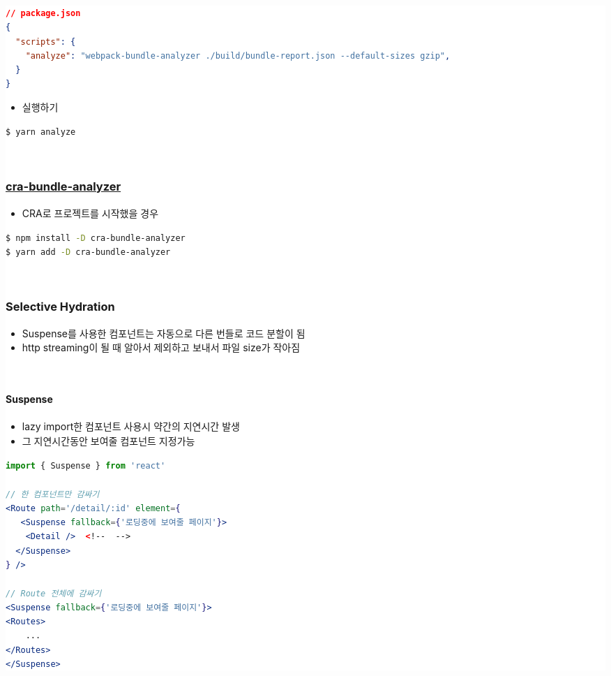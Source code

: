 ```json
// package.json
{
  "scripts": {
    "analyze": "webpack-bundle-analyzer ./build/bundle-report.json --default-sizes gzip",
  }
}
```

- 실행하기

```bash
$ yarn analyze
```

​    

###  [cra-bundle-analyzer](https://www.npmjs.com/package/cra-bundle-analyzer)

- CRA로 프로젝트를 시작했을 경우

```bash
$ npm install -D cra-bundle-analyzer
$ yarn add -D cra-bundle-analyzer
```

​    

###  Selective Hydration

- Suspense를 사용한 컴포넌트는 자동으로 다른 번들로 코드 분할이 됨
- http streaming이 될 때 알아서 제외하고 보내서 파일 size가 작아짐

​     

#### Suspense

- lazy import한 컴포넌트 사용시 약간의 지연시간 발생
- 그 지연시간동안 보여줄 컴포넌트 지정가능

```jsx
import { Suspense } from 'react'

// 한 컴포넌트만 감싸기
<Route path='/detail/:id' element={
   <Suspense fallback={'로딩중에 보여줄 페이지'}>
    <Detail />  <!--  -->
  </Suspense>
} />

// Route 전체에 감싸기  
<Suspense fallback={'로딩중에 보여줄 페이지'}>
<Routes>
	...
</Routes>
</Suspense>
```
